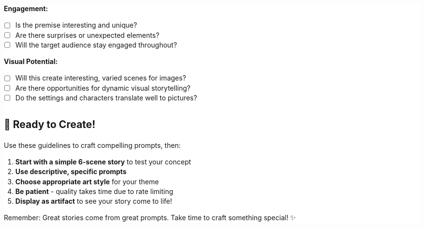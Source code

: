 **Engagement:**
- [ ] Is the premise interesting and unique?
- [ ] Are there surprises or unexpected elements?
- [ ] Will the target audience stay engaged throughout?

**Visual Potential:**
- [ ] Will this create interesting, varied scenes for images?
- [ ] Are there opportunities for dynamic visual storytelling?
- [ ] Do the settings and characters translate well to pictures?

## 🚀 Ready to Create!

Use these guidelines to craft compelling prompts, then:

1. **Start with a simple 6-scene story** to test your concept
2. **Use descriptive, specific prompts** 
3. **Choose appropriate art style** for your theme
4. **Be patient** - quality takes time due to rate limiting
5. **Display as artifact** to see your story come to life!

Remember: Great stories come from great prompts. Take time to craft something special! ✨
